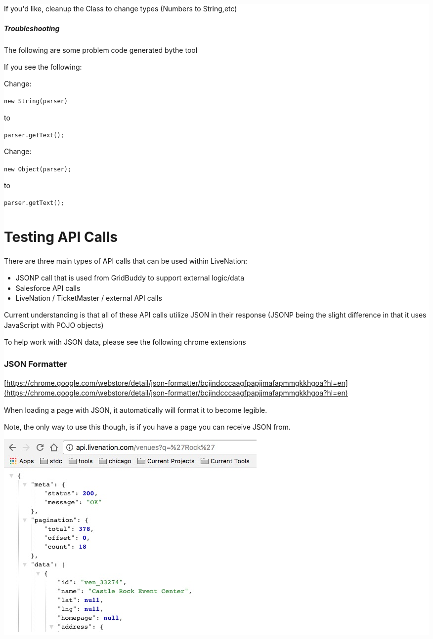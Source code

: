 If you'd like, cleanup the Class to change types (Numbers to String,etc)

##### Troubleshooting

The following are some problem code generated bythe tool

If you see the following:

Change:

	new String(parser)

to

	parser.getText();
	
Change:

	new Object(parser);

to

	parser.getText();

# Testing API Calls

There are three main types of API calls that can be used within LiveNation:

* JSONP call that is used from GridBuddy to support external logic/data
* Salesforce API calls
* LiveNation / TicketMaster / external API calls

Current understanding is that all of these API calls utilize JSON in their response (JSONP being the slight difference in that it uses JavaScript with POJO objects)

To help work with JSON data, please see the following chrome extensions

### JSON Formatter

[https://chrome.google.com/webstore/detail/json-formatter/bcjindcccaagfpapjjmafapmmgkkhgoa?hl=en](https://chrome.google.com/webstore/detail/json-formatter/bcjindcccaagfpapjjmafapmmgkkhgoa?hl=en)

When loading a page with JSON, it automatically will format it to become legible.

Note, the only way to use this though, is if you have a page you can receive JSON from.

![JSON Formatter Screenshot](docs/images/JSON_Formatter.jpg)
